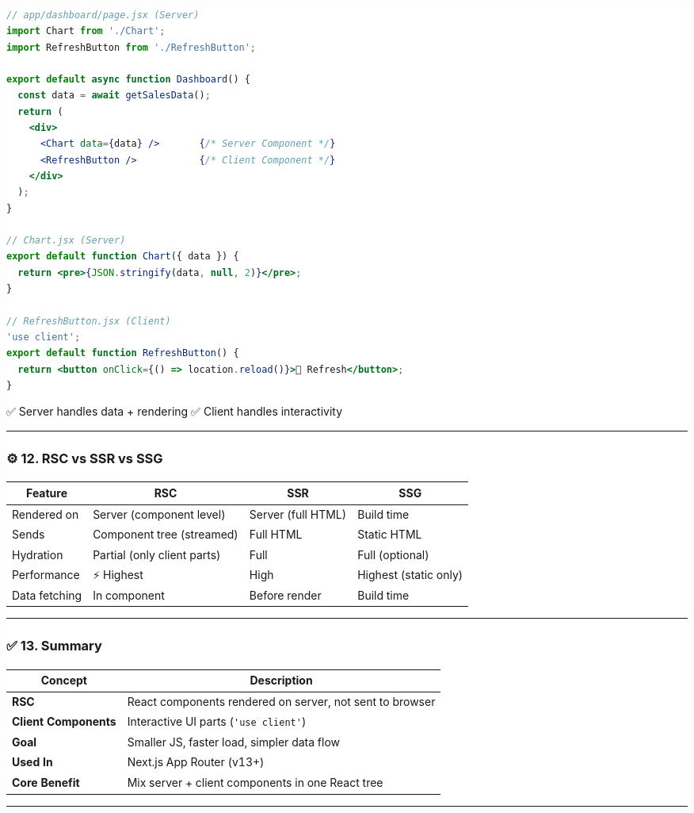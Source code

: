 ```jsx
// app/dashboard/page.jsx (Server)
import Chart from './Chart';
import RefreshButton from './RefreshButton';

export default async function Dashboard() {
  const data = await getSalesData();
  return (
    <div>
      <Chart data={data} />       {/* Server Component */}
      <RefreshButton />           {/* Client Component */}
    </div>
  );
}

// Chart.jsx (Server)
export default function Chart({ data }) {
  return <pre>{JSON.stringify(data, null, 2)}</pre>;
}

// RefreshButton.jsx (Client)
'use client';
export default function RefreshButton() {
  return <button onClick={() => location.reload()}>🔄 Refresh</button>;
}
```

✅ Server handles data + rendering
✅ Client handles interactivity

---

### ⚙️ **12. RSC vs SSR vs SSG**

| Feature       | **RSC**                     | **SSR**            | **SSG**               |
| ------------- | --------------------------- | ------------------ | --------------------- |
| Rendered on   | Server (component level)    | Server (full HTML) | Build time            |
| Sends         | Component tree (streamed)   | Full HTML          | Static HTML           |
| Hydration     | Partial (only client parts) | Full               | Full (optional)       |
| Performance   | ⚡ Highest                   | High               | Highest (static only) |
| Data fetching | In component                | Before render      | Build time            |

---

### ✅ **13. Summary**

| Concept               | Description                                              |
| --------------------- | -------------------------------------------------------- |
| **RSC**               | React components rendered on server, not sent to browser |
| **Client Components** | Interactive UI parts (`'use client'`)                    |
| **Goal**              | Smaller JS, faster load, simpler data flow               |
| **Used In**           | Next.js App Router (v13+)                                |
| **Core Benefit**      | Mix server + client components in one React tree         |

---
